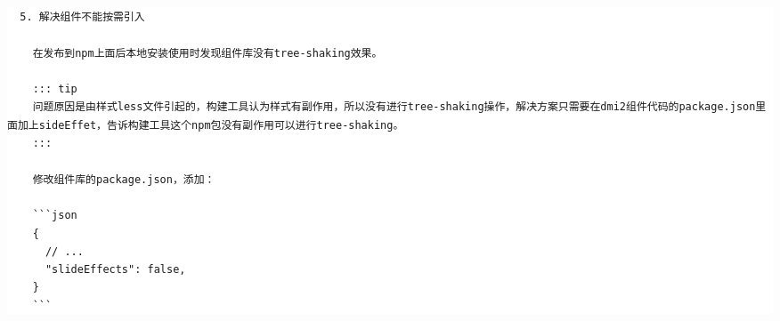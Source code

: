       5. 解决组件不能按需引入

        在发布到npm上面后本地安装使用时发现组件库没有tree-shaking效果。

        ::: tip
        问题原因是由样式less文件引起的，构建工具认为样式有副作用，所以没有进行tree-shaking操作，解决方案只需要在dmi2组件代码的package.json里面加上sideEffet，告诉构建工具这个npm包没有副作用可以进行tree-shaking。
        :::

        修改组件库的package.json，添加：

        ```json
        {
          // ...
          "slideEffects": false,
        }
        ```
